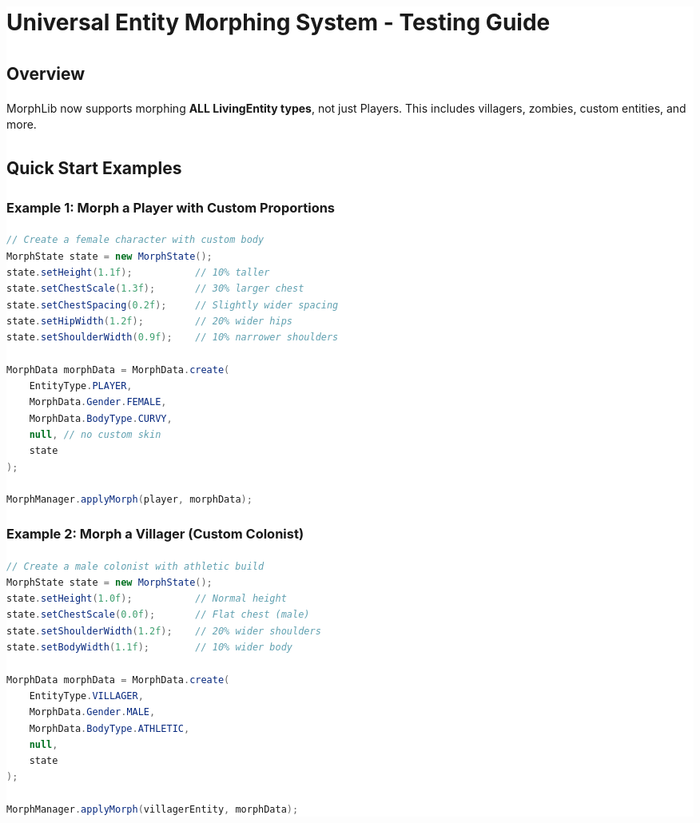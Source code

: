 # Universal Entity Morphing System - Testing Guide

## Overview

MorphLib now supports morphing **ALL LivingEntity types**, not just Players. This includes villagers, zombies, custom entities, and more.

## Quick Start Examples

### Example 1: Morph a Player with Custom Proportions

```java
// Create a female character with custom body
MorphState state = new MorphState();
state.setHeight(1.1f);           // 10% taller
state.setChestScale(1.3f);       // 30% larger chest
state.setChestSpacing(0.2f);     // Slightly wider spacing
state.setHipWidth(1.2f);         // 20% wider hips
state.setShoulderWidth(0.9f);    // 10% narrower shoulders

MorphData morphData = MorphData.create(
    EntityType.PLAYER,
    MorphData.Gender.FEMALE,
    MorphData.BodyType.CURVY,
    null, // no custom skin
    state
);

MorphManager.applyMorph(player, morphData);
```

### Example 2: Morph a Villager (Custom Colonist)

```java
// Create a male colonist with athletic build
MorphState state = new MorphState();
state.setHeight(1.0f);           // Normal height
state.setChestScale(0.0f);       // Flat chest (male)
state.setShoulderWidth(1.2f);    // 20% wider shoulders
state.setBodyWidth(1.1f);        // 10% wider body

MorphData morphData = MorphData.create(
    EntityType.VILLAGER,
    MorphData.Gender.MALE,
    MorphData.BodyType.ATHLETIC,
    null,
    state
);

MorphManager.applyMorph(villagerEntity, morphData);
```
